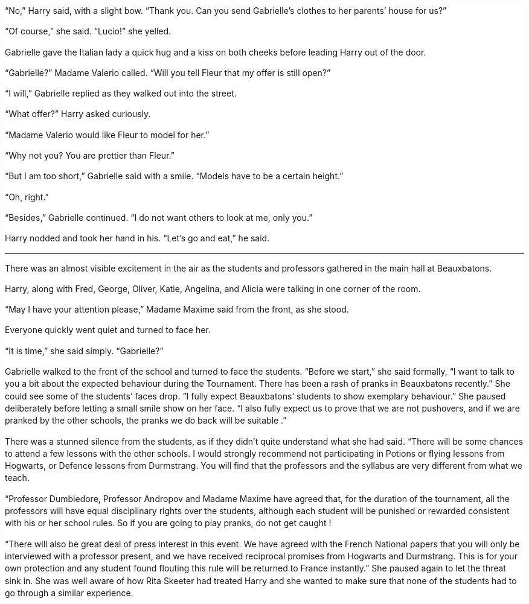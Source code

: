 “No,” Harry said, with a slight bow. “Thank you. Can you send Gabrielle’s clothes to her parents’ house for us?”

“Of course,” she said. “Lucio!” she yelled.

Gabrielle gave the Italian lady a quick hug and a kiss on both cheeks before leading Harry out of the door.

“Gabrielle?” Madame Valerio called. “Will you tell Fleur that my offer is still open?”

“I will,” Gabrielle replied as they walked out into the street.

“What offer?” Harry asked curiously.

“Madame Valerio would like Fleur to model for her.”

“Why not you? You are prettier than Fleur.”

“But I am too short,” Gabrielle said with a smile. “Models have to be a certain height.”

“Oh, right.”

“Besides,” Gabrielle continued. “I do not want others to look at me, only you.”

Harry nodded and took her hand in his. “Let’s go and eat,” he said.



* * *



There was an almost visible excitement in the air as the students and professors gathered in the main hall at Beauxbatons.

Harry, along with Fred, George, Oliver, Katie, Angelina, and Alicia were talking in one corner of the room.

“May I have your attention please,” Madame Maxime said from the front, as she stood.

Everyone quickly went quiet and turned to face her.

“It is time,” she said simply. “Gabrielle?”

Gabrielle walked to the front of the school and turned to face the students. “Before we start,” she said formally, “I want to talk to you a bit about the expected behaviour during the Tournament. There has been a rash of pranks in Beauxbatons recently.” She could see some of the students’ faces drop. “I fully expect Beauxbatons’ students to show exemplary behaviour.” She paused deliberately before letting a small smile show on her face. “I also fully expect us to prove that we are not pushovers, and if we are pranked by the other schools, the pranks we do back will be suitable .”

There was a stunned silence from the students, as if they didn’t quite understand what she had said. “There will be some chances to attend a few lessons with the other schools. I would strongly recommend not participating in Potions or flying lessons from Hogwarts, or Defence lessons from Durmstrang. You will find that the professors and the syllabus are very different from what we teach.

“Professor Dumbledore, Professor Andropov and Madame Maxime have agreed that, for the duration of the tournament, all the professors will have equal disciplinary rights over the students, although each student will be punished or rewarded consistent with his or her school rules. So if you are going to play pranks, do not get caught !

“There will also be great deal of press interest in this event. We have agreed with the French National papers that you will only be interviewed with a professor present, and we have received reciprocal promises from Hogwarts and Durmstrang. This is for your own protection and any student found flouting this rule will be returned to France instantly.” She paused again to let the threat sink in. She was well aware of how Rita Skeeter had treated Harry and she wanted to make sure that none of the students had to go through a similar experience.
